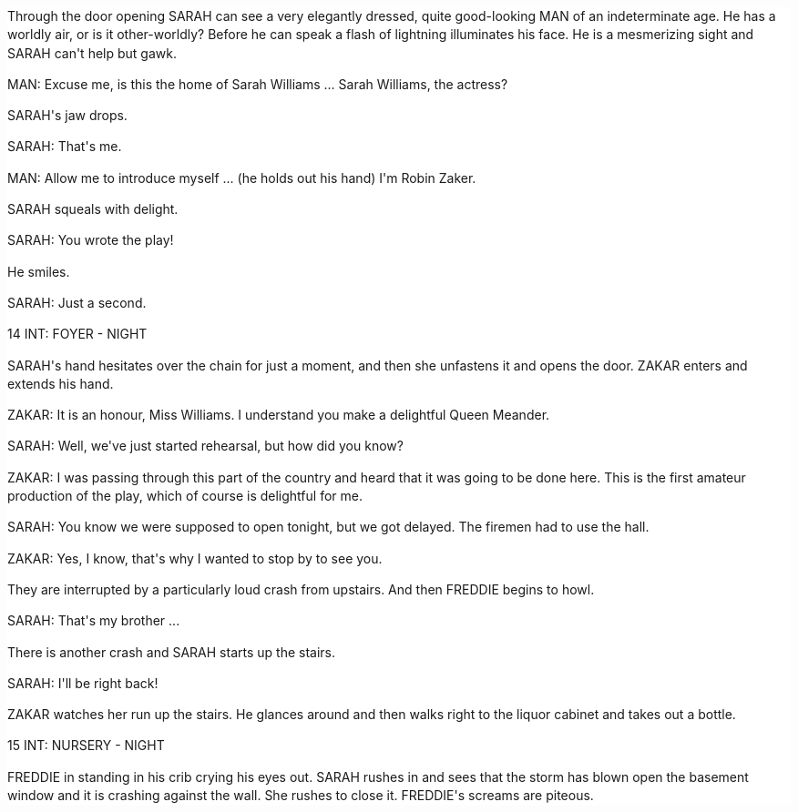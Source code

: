 Through the door opening SARAH can see a very elegantly dressed,
quite good-looking MAN of an indeterminate age. He has a worldly air,
or is it other-worldly? Before he can speak a flash of lightning
illuminates his face. He is a mesmerizing sight and SARAH can't help
but gawk.

MAN: Excuse me, is this the home of Sarah Williams ... Sarah
Williams, the actress?

SARAH's jaw drops.

SARAH: That's me.

MAN: Allow me to introduce myself ... (he holds out his hand) I'm
Robin Zaker.

SARAH squeals with delight.

SARAH: You wrote the play!

He smiles.

SARAH: Just a second.

14	INT: FOYER - NIGHT

SARAH's hand hesitates over the chain for just a moment, and then she
unfastens it and opens the door. ZAKAR enters and extends his hand.

ZAKAR: It is an honour, Miss Williams. I understand you make a
delightful Queen Meander.

SARAH: Well, we've just started rehearsal, but how did you know?

ZAKAR: I was passing through this part of the country and heard that
it was going to be done here. This is the first amateur production of
the play, which of course is delightful for me.

SARAH: You know we were supposed to open tonight, but we got delayed.
The firemen had to use the hall.

ZAKAR: Yes, I know, that's why I wanted to stop by to see you.

They are interrupted by a particularly loud crash from upstairs. And
then FREDDIE begins to howl.

SARAH: That's my brother ...

There is another crash and SARAH starts up the stairs.

SARAH: I'll be right back!

ZAKAR watches her run up the stairs. He glances around and then walks
right to the liquor cabinet and takes out a bottle.

15	INT: NURSERY - NIGHT

FREDDIE in standing in his crib crying his eyes out. SARAH rushes in
and sees that the storm has blown open the basement window and it is
crashing against the wall. She rushes to close it. FREDDIE's screams
are piteous.
